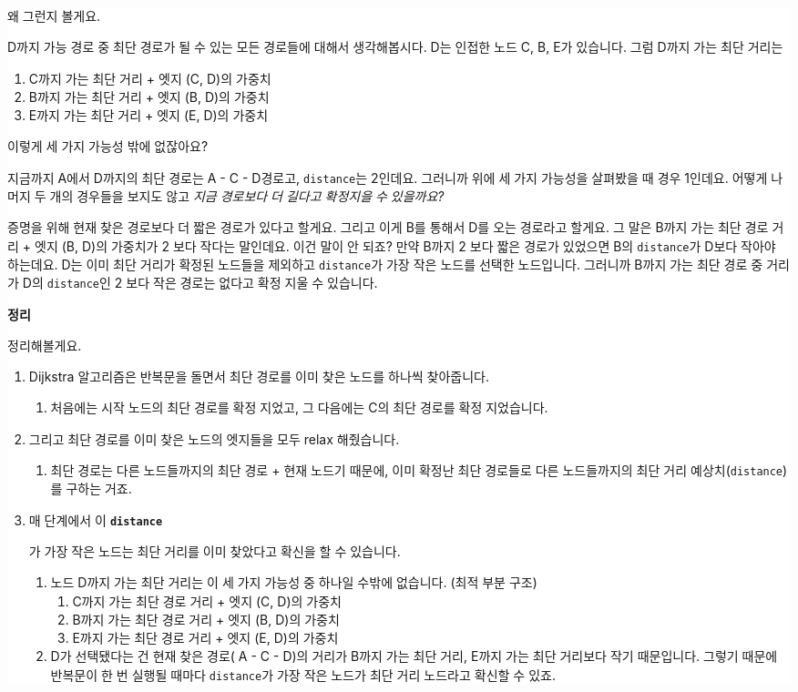   왜 그런지 볼게요.

  D까지 가능 경로 중 최단 경로가 될 수 있는 모든 경로들에 대해서 생각해봅시다. D는 인접한 노드 C, B, E가 있습니다. 그럼 D까지 가는 최단 거리는

  1. C까지 가는 최단 거리 + 엣지 (C, D)의 가중치
  2. B까지 가는 최단 거리 + 엣지 (B, D)의 가중치
  3. E까지 가는 최단 거리 + 엣지 (E, D)의 가중치

  이렇게 세 가지 가능성 밖에 없잖아요?

  지금까지 A에서 D까지의 최단 경로는 A - C - D경로고, `distance`는 2인데요. 그러니까 위에 세 가지 가능성을 살펴봤을 때 경우 1인데요. 어떻게 나머지 두 개의 경우들을 보지도 않고 *지금 경로보다 더 길다고 확정지을 수 있을까요?*

  증명을 위해 현재 찾은 경로보다 더 짧은 경로가 있다고 할게요. 그리고 이게 B를 통해서 D를 오는 경로라고 할게요. 그 말은 B까지 가는 최단 경로 거리 + 엣지 (B, D)의 가중치가 2 보다 작다는 말인데요. 이건 말이 안 되죠? 만약 B까지 2 보다 짧은 경로가 있었으면 B의 `distance`가 D보다 작아야 하는데요. D는 이미 최단 거리가 확정된 노드들을 제외하고 `distance`가 가장 작은 노드를 선택한 노드입니다. 그러니까 B까지 가는 최단 경로 중 거리가 D의 `distance`인 2 보다 작은 경로는 없다고 확정 지울 수 있습니다.

  **정리**

  정리해볼게요.

  1. Dijkstra 알고리즘은 반복문을 돌면서 최단 경로를 이미 찾은 노드를 하나씩 찾아줍니다.

     1. 처음에는 시작 노드의 최단 경로를 확정 지었고, 그 다음에는 C의 최단 경로를 확정 지었습니다.

  2. 그리고 최단 경로를 이미 찾은 노드의 엣지들을 모두 relax 해줬습니다.

     1. 최단 경로는 다른 노드들까지의 최단 경로 + 현재 노드기 때문에, 이미 확정난 최단 경로들로 다른 노드들까지의 최단 거리 예상치(`distance`)를 구하는 거죠.

  3. 매 단계에서 이 **`distance`**

     가 가장 작은 노드는 최단 거리를 이미 찾았다고 확신을 할 수 있습니다.

     1. 노드 D까지 가는 최단 거리는 이 세 가지 가능성 중 하나일 수밖에 없습니다. (최적 부분 구조)
        1. C까지 가는 최단 경로 거리 + 엣지 (C, D)의 가중치
        2. B까지 가는 최단 경로 거리 + 엣지 (B, D)의 가중치
        3. E까지 가는 최단 경로 거리 + 엣지 (E, D)의 가중치
     2. D가 선택됐다는 건 현재 찾은 경로( A - C - D)의 거리가 B까지 가는 최단 거리, E까지 가는 최단 거리보다 작기 때문입니다. 그렇기 때문에 반복문이 한 번 실행될 때마다 `distance`가 가장 작은 노드가 최단 거리 노드라고 확신할 수 있죠.